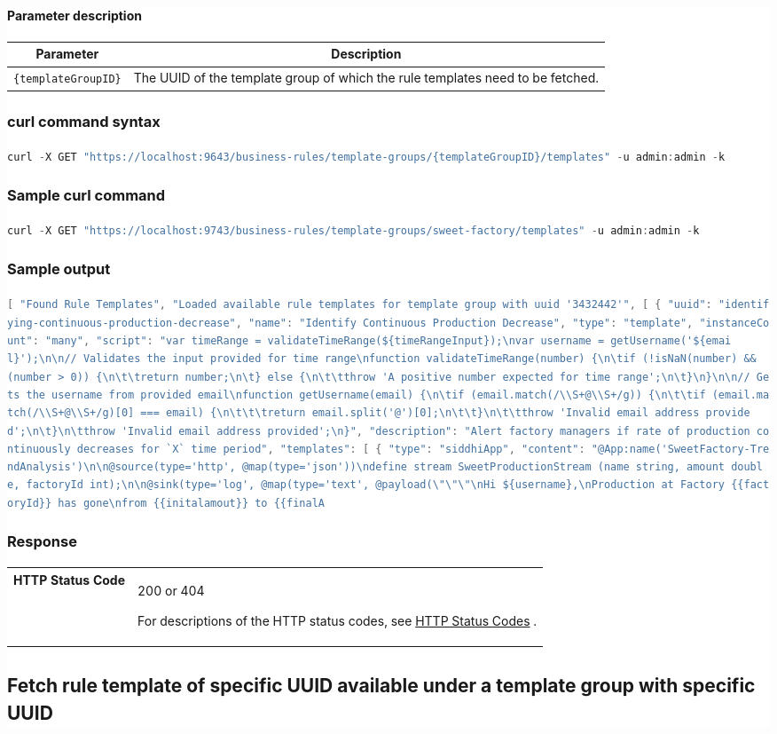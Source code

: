 #### Parameter description

| Parameter           | Description                                                                    |
|---------------------|--------------------------------------------------------------------------------|
| `{templateGroupID}` | The UUID of the template group of which the rule templates need to be fetched. |

### curl command syntax

``` java
curl -X GET "https://localhost:9643/business-rules/template-groups/{templateGroupID}/templates" -u admin:admin -k
```

### Sample curl command

``` java
curl -X GET "https://localhost:9743/business-rules/template-groups/sweet-factory/templates" -u admin:admin -k
```

### Sample output

``` java
[ "Found Rule Templates", "Loaded available rule templates for template group with uuid '3432442'", [ { "uuid": "identifying-continuous-production-decrease", "name": "Identify Continuous Production Decrease", "type": "template", "instanceCount": "many", "script": "var timeRange = validateTimeRange(${timeRangeInput});\nvar username = getUsername('${email}');\n\n// Validates the input provided for time range\nfunction validateTimeRange(number) {\n\tif (!isNaN(number) && (number > 0)) {\n\t\treturn number;\n\t} else {\n\t\tthrow 'A positive number expected for time range';\n\t}\n}\n\n// Gets the username from provided email\nfunction getUsername(email) {\n\tif (email.match(/\\S+@\\S+/g)) {\n\t\tif (email.match(/\\S+@\\S+/g)[0] === email) {\n\t\t\treturn email.split('@')[0];\n\t\t}\n\t\tthrow 'Invalid email address provided';\n\t}\n\tthrow 'Invalid email address provided';\n}", "description": "Alert factory managers if rate of production continuously decreases for `X` time period", "templates": [ { "type": "siddhiApp", "content": "@App:name('SweetFactory-TrendAnalysis')\n\n@source(type='http', @map(type='json'))\ndefine stream SweetProductionStream (name string, amount double, factoryId int);\n\n@sink(type='log', @map(type='text', @payload(\"\"\"\nHi ${username},\nProduction at Factory {{factoryId}} has gone\nfrom {{initalamout}} to {{finalA
```

### Response

<table>
<tbody>
<tr class="odd">
<th>HTTP Status Code</th>
<td><p>200 or 404</p>
<p>For descriptions of the HTTP status codes, see <a href="https://ei.docs.wso2.com/en/latest/streaming-integrator/ref/hTTP-Status-Codes/">HTTP Status Codes</a> .</p></td>
</tr>
</tbody>
</table>

## Fetch rule template of specific UUID available under a template group with specific UUID
